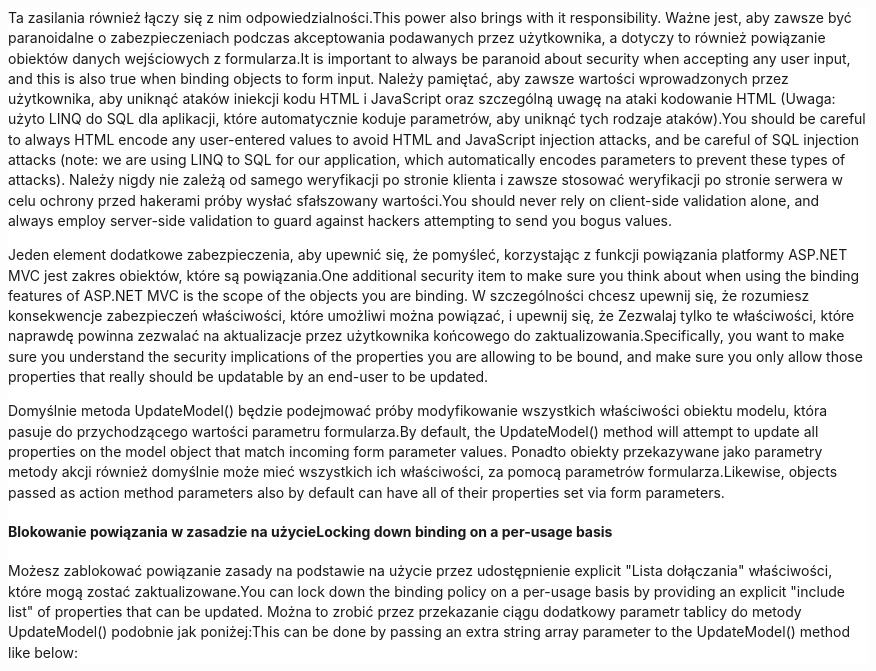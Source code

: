 <span data-ttu-id="8015a-345">Ta zasilania również łączy się z nim odpowiedzialności.</span><span class="sxs-lookup"><span data-stu-id="8015a-345">This power also brings with it responsibility.</span></span> <span data-ttu-id="8015a-346">Ważne jest, aby zawsze być paranoidalne o zabezpieczeniach podczas akceptowania podawanych przez użytkownika, a dotyczy to również powiązanie obiektów danych wejściowych z formularza.</span><span class="sxs-lookup"><span data-stu-id="8015a-346">It is important to always be paranoid about security when accepting any user input, and this is also true when binding objects to form input.</span></span> <span data-ttu-id="8015a-347">Należy pamiętać, aby zawsze wartości wprowadzonych przez użytkownika, aby uniknąć ataków iniekcji kodu HTML i JavaScript oraz szczególną uwagę na ataki kodowanie HTML (Uwaga: użyto LINQ do SQL dla aplikacji, które automatycznie koduje parametrów, aby uniknąć tych rodzaje ataków).</span><span class="sxs-lookup"><span data-stu-id="8015a-347">You should be careful to always HTML encode any user-entered values to avoid HTML and JavaScript injection attacks, and be careful of SQL injection attacks (note: we are using LINQ to SQL for our application, which automatically encodes parameters to prevent these types of attacks).</span></span> <span data-ttu-id="8015a-348">Należy nigdy nie zależą od samego weryfikacji po stronie klienta i zawsze stosować weryfikacji po stronie serwera w celu ochrony przed hakerami próby wysłać sfałszowany wartości.</span><span class="sxs-lookup"><span data-stu-id="8015a-348">You should never rely on client-side validation alone, and always employ server-side validation to guard against hackers attempting to send you bogus values.</span></span>

<span data-ttu-id="8015a-349">Jeden element dodatkowe zabezpieczenia, aby upewnić się, że pomyśleć, korzystając z funkcji powiązania platformy ASP.NET MVC jest zakres obiektów, które są powiązania.</span><span class="sxs-lookup"><span data-stu-id="8015a-349">One additional security item to make sure you think about when using the binding features of ASP.NET MVC is the scope of the objects you are binding.</span></span> <span data-ttu-id="8015a-350">W szczególności chcesz upewnij się, że rozumiesz konsekwencje zabezpieczeń właściwości, które umożliwi można powiązać, i upewnij się, że Zezwalaj tylko te właściwości, które naprawdę powinna zezwalać na aktualizacje przez użytkownika końcowego do zaktualizowania.</span><span class="sxs-lookup"><span data-stu-id="8015a-350">Specifically, you want to make sure you understand the security implications of the properties you are allowing to be bound, and make sure you only allow those properties that really should be updatable by an end-user to be updated.</span></span>

<span data-ttu-id="8015a-351">Domyślnie metoda UpdateModel() będzie podejmować próby modyfikowanie wszystkich właściwości obiektu modelu, która pasuje do przychodzącego wartości parametru formularza.</span><span class="sxs-lookup"><span data-stu-id="8015a-351">By default, the UpdateModel() method will attempt to update all properties on the model object that match incoming form parameter values.</span></span> <span data-ttu-id="8015a-352">Ponadto obiekty przekazywane jako parametry metody akcji również domyślnie może mieć wszystkich ich właściwości, za pomocą parametrów formularza.</span><span class="sxs-lookup"><span data-stu-id="8015a-352">Likewise, objects passed as action method parameters also by default can have all of their properties set via form parameters.</span></span>

#### <a name="locking-down-binding-on-a-per-usage-basis"></a><span data-ttu-id="8015a-353">Blokowanie powiązania w zasadzie na użycie</span><span class="sxs-lookup"><span data-stu-id="8015a-353">Locking down binding on a per-usage basis</span></span>

<span data-ttu-id="8015a-354">Możesz zablokować powiązanie zasady na podstawie na użycie przez udostępnienie explicit "Lista dołączania" właściwości, które mogą zostać zaktualizowane.</span><span class="sxs-lookup"><span data-stu-id="8015a-354">You can lock down the binding policy on a per-usage basis by providing an explicit "include list" of properties that can be updated.</span></span> <span data-ttu-id="8015a-355">Można to zrobić przez przekazanie ciągu dodatkowy parametr tablicy do metody UpdateModel() podobnie jak poniżej:</span><span class="sxs-lookup"><span data-stu-id="8015a-355">This can be done by passing an extra string array parameter to the UpdateModel() method like below:</span></span>
